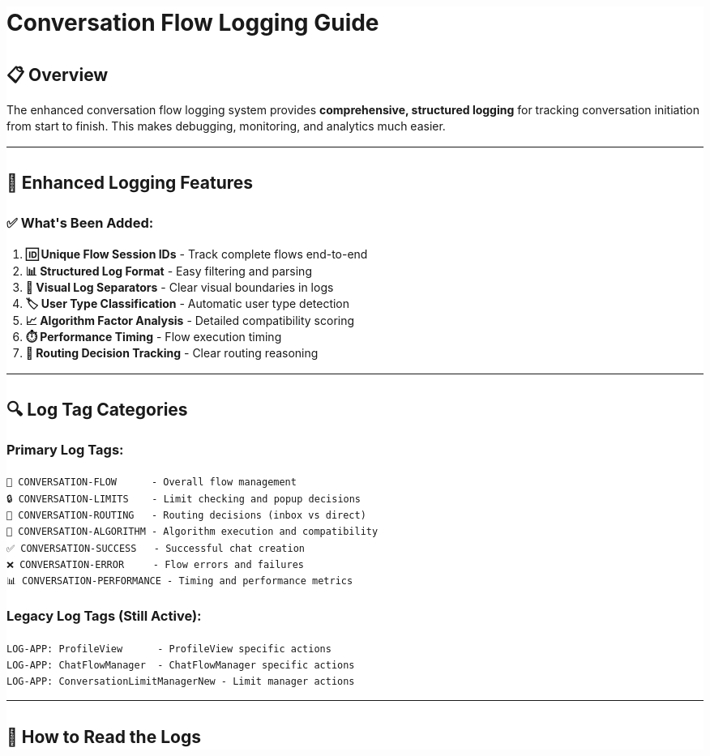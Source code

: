 # Conversation Flow Logging Guide

## 📋 **Overview**

The enhanced conversation flow logging system provides **comprehensive, structured logging** for tracking conversation initiation from start to finish. This makes debugging, monitoring, and analytics much easier.

---

## 🎯 **Enhanced Logging Features**

### **✅ What's Been Added:**

1. **🆔 Unique Flow Session IDs** - Track complete flows end-to-end
2. **📊 Structured Log Format** - Easy filtering and parsing
3. **🎨 Visual Log Separators** - Clear visual boundaries in logs
4. **🏷️ User Type Classification** - Automatic user type detection
5. **📈 Algorithm Factor Analysis** - Detailed compatibility scoring
6. **⏱️ Performance Timing** - Flow execution timing
7. **🎯 Routing Decision Tracking** - Clear routing reasoning

---

## 🔍 **Log Tag Categories**

### **Primary Log Tags:**

```
🚀 CONVERSATION-FLOW      - Overall flow management
🔒 CONVERSATION-LIMITS    - Limit checking and popup decisions  
🎯 CONVERSATION-ROUTING   - Routing decisions (inbox vs direct)
🧮 CONVERSATION-ALGORITHM - Algorithm execution and compatibility
✅ CONVERSATION-SUCCESS   - Successful chat creation
❌ CONVERSATION-ERROR     - Flow errors and failures
📊 CONVERSATION-PERFORMANCE - Timing and performance metrics
```

### **Legacy Log Tags (Still Active):**

```
LOG-APP: ProfileView      - ProfileView specific actions
LOG-APP: ChatFlowManager  - ChatFlowManager specific actions
LOG-APP: ConversationLimitManagerNew - Limit manager actions
```

---

## 📖 **How to Read the Logs**
